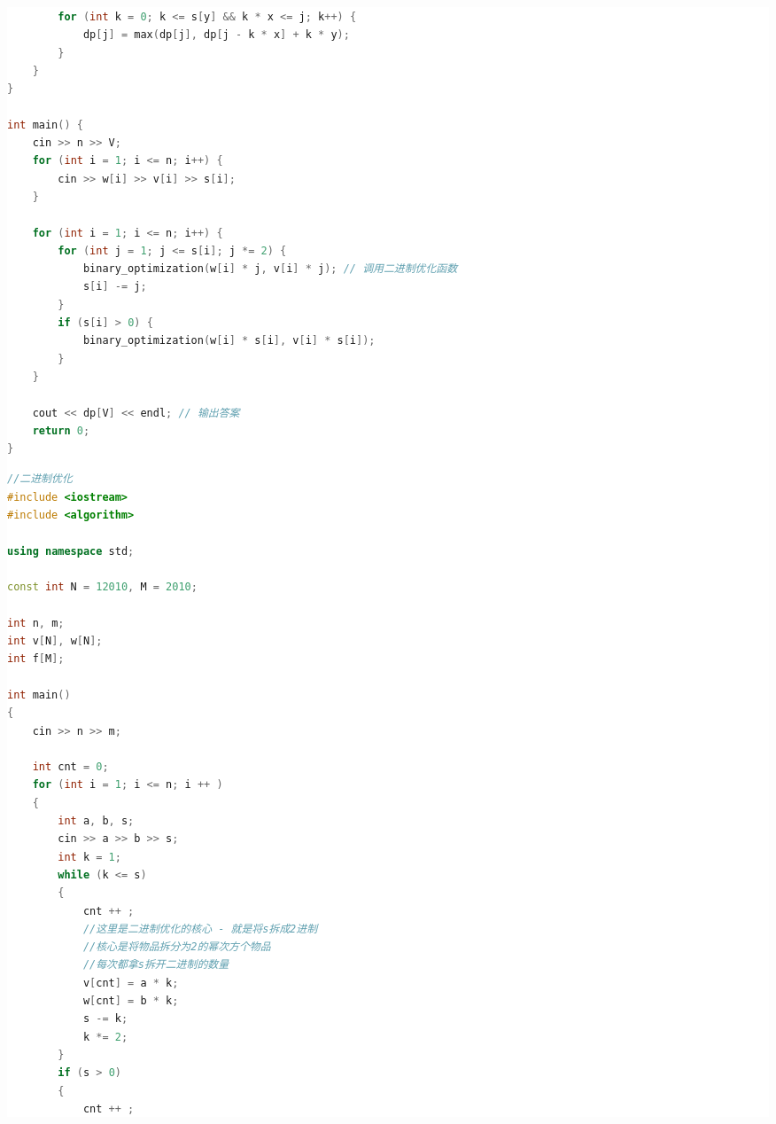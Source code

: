 ```c++
        for (int k = 0; k <= s[y] && k * x <= j; k++) {
            dp[j] = max(dp[j], dp[j - k * x] + k * y);
        }
    }
}

int main() {
    cin >> n >> V;
    for (int i = 1; i <= n; i++) {
        cin >> w[i] >> v[i] >> s[i];
    }

    for (int i = 1; i <= n; i++) {
        for (int j = 1; j <= s[i]; j *= 2) {
            binary_optimization(w[i] * j, v[i] * j); // 调用二进制优化函数
            s[i] -= j;
        }
        if (s[i] > 0) {
            binary_optimization(w[i] * s[i], v[i] * s[i]);
        }
    }

    cout << dp[V] << endl; // 输出答案
    return 0;
}
```

```c++
//二进制优化
#include <iostream>
#include <algorithm>

using namespace std;

const int N = 12010, M = 2010;

int n, m;
int v[N], w[N];
int f[M];

int main()
{
    cin >> n >> m;

    int cnt = 0;
    for (int i = 1; i <= n; i ++ )
    {
        int a, b, s;
        cin >> a >> b >> s;
        int k = 1;
        while (k <= s)
        {
            cnt ++ ;
            //这里是二进制优化的核心 - 就是将s拆成2进制
            //核心是将物品拆分为2的幂次方个物品
            //每次都拿s拆开二进制的数量
            v[cnt] = a * k;
            w[cnt] = b * k;
            s -= k;
            k *= 2;
        }
        if (s > 0)
        {
            cnt ++ ;
```